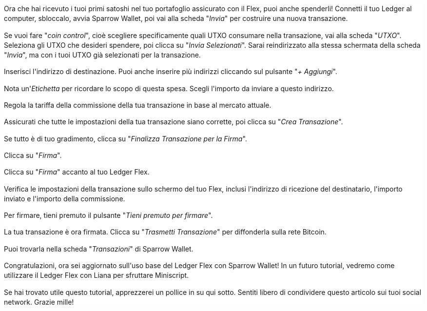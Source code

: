 Ora che hai ricevuto i tuoi primi satoshi nel tuo portafoglio assicurato con il Flex, puoi anche spenderli! Connetti il tuo Ledger al computer, sbloccalo, avvia Sparrow Wallet, poi vai alla scheda "*Invia*" per costruire una nuova transazione.

Se vuoi fare "*coin control*", cioè scegliere specificamente quali UTXO consumare nella transazione, vai alla scheda "*UTXO*". Seleziona gli UTXO che desideri spendere, poi clicca su "*Invia Selezionati*". Sarai reindirizzato alla stessa schermata della scheda "*Invia*", ma con i tuoi UTXO già selezionati per la transazione.

Inserisci l'indirizzo di destinazione. Puoi anche inserire più indirizzi cliccando sul pulsante "*+ Aggiungi*".

Nota un'*Etichetta* per ricordare lo scopo di questa spesa.
Scegli l'importo da inviare a questo indirizzo.

Regola la tariffa della commissione della tua transazione in base al mercato attuale.

Assicurati che tutte le impostazioni della tua transazione siano corrette, poi clicca su "*Crea Transazione*".

Se tutto è di tuo gradimento, clicca su "*Finalizza Transazione per la Firma*".

Clicca su "*Firma*".

Clicca su "*Firma*" accanto al tuo Ledger Flex.

Verifica le impostazioni della transazione sullo schermo del tuo Flex, inclusi l'indirizzo di ricezione del destinatario, l'importo inviato e l'importo della commissione.

Per firmare, tieni premuto il pulsante "*Tieni premuto per firmare*".

La tua transazione è ora firmata. Clicca su "*Trasmetti Transazione*" per diffonderla sulla rete Bitcoin.

Puoi trovarla nella scheda "*Transazioni*" di Sparrow Wallet.

Congratulazioni, ora sei aggiornato sull'uso base del Ledger Flex con Sparrow Wallet! In un futuro tutorial, vedremo come utilizzare il Ledger Flex con Liana per sfruttare Miniscript.

Se hai trovato utile questo tutorial, apprezzerei un pollice in su qui sotto. Sentiti libero di condividere questo articolo sui tuoi social network. Grazie mille!